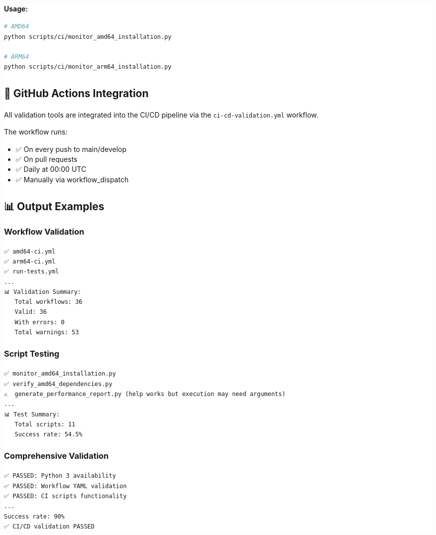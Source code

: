 **Usage:**
```bash
# AMD64
python scripts/ci/monitor_amd64_installation.py

# ARM64
python scripts/ci/monitor_arm64_installation.py
```

## 🔄 GitHub Actions Integration

All validation tools are integrated into the CI/CD pipeline via the `ci-cd-validation.yml` workflow.

The workflow runs:
- ✅ On every push to main/develop
- ✅ On pull requests
- ✅ Daily at 00:00 UTC
- ✅ Manually via workflow_dispatch

## 📊 Output Examples

### Workflow Validation
```
✅ amd64-ci.yml
✅ arm64-ci.yml
✅ run-tests.yml
...
📊 Validation Summary:
   Total workflows: 36
   Valid: 36
   With errors: 0
   Total warnings: 53
```

### Script Testing
```
✅ monitor_amd64_installation.py
✅ verify_amd64_dependencies.py
⚠️  generate_performance_report.py (help works but execution may need arguments)
...
📊 Test Summary:
   Total scripts: 11
   Success rate: 54.5%
```

### Comprehensive Validation
```
✅ PASSED: Python 3 availability
✅ PASSED: Workflow YAML validation
✅ PASSED: CI scripts functionality
...
Success rate: 90%
✅ CI/CD validation PASSED
```
